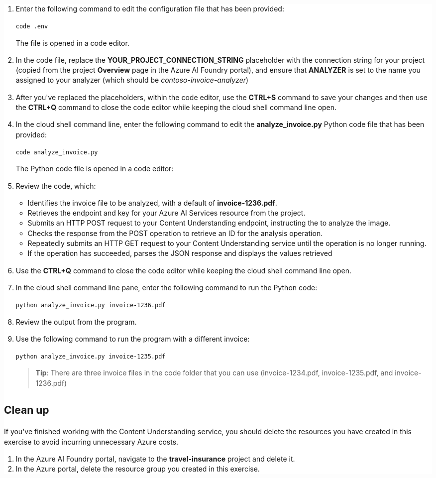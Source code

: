 1. Enter the following command to edit the configuration file that has been provided:

    ```
   code .env
    ```

    The file is opened in a code editor.

1. In the code file, replace the **YOUR_PROJECT_CONNECTION_STRING** placeholder with the connection string for your project (copied from the project **Overview** page in the Azure AI Foundry portal), and ensure that **ANALYZER** is set to the name you assigned to your analyzer (which should be *contoso-invoice-analyzer*)
1. After you've replaced the placeholders, within the code editor, use the **CTRL+S** command to save your changes and then use the **CTRL+Q** command to close the code editor while keeping the cloud shell command line open.

1. In the cloud shell command line, enter the following command to edit the **analyze_invoice.py** Python code file that has been provided:

    ```
    code analyze_invoice.py
    ```
    The Python code file is opened in a code editor:

1. Review the code, which:
    - Identifies the invoice file to be analyzed, with a default of **invoice-1236.pdf**.
    - Retrieves the endpoint and key for your Azure AI Services resource from the project.
    - Submits an HTTP POST request to your Content Understanding endpoint, instructing the to analyze the image.
    - Checks the response from the POST operation to retrieve an ID for the analysis operation.
    - Repeatedly submits an HTTP GET request to your Content Understanding service until the operation is no longer running.
    - If the operation has succeeded, parses the JSON response and displays the values retrieved
1. Use the **CTRL+Q** command to close the code editor while keeping the cloud shell command line open.
1. In the cloud shell command line pane, enter the following command to run the Python code:

    ```
    python analyze_invoice.py invoice-1236.pdf
    ```

1. Review the output from the program.
1. Use the following command to run the program with a different invoice:

    ```
    python analyze_invoice.py invoice-1235.pdf
    ```

    > **Tip**: There are three invoice files in the code folder that you can use (invoice-1234.pdf, invoice-1235.pdf, and invoice-1236.pdf) 

## Clean up

If you've finished working with the Content Understanding service, you should delete the resources you have created in this exercise to avoid incurring unnecessary Azure costs.

1. In the Azure AI Foundry portal, navigate to the **travel-insurance** project and delete it.
1. In the Azure portal, delete the resource group you created in this exercise.

